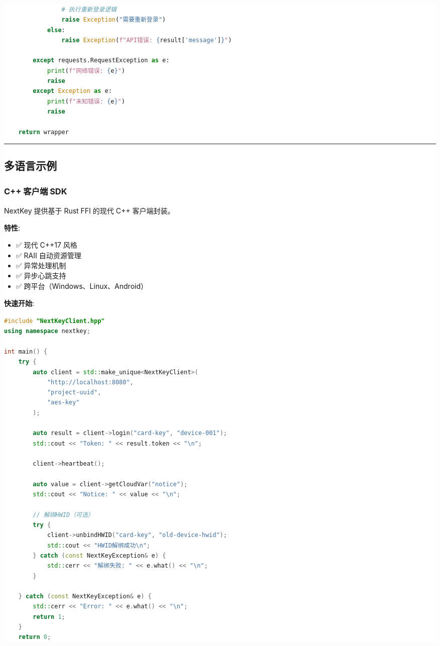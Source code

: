 ```python
                # 执行重新登录逻辑
                raise Exception("需要重新登录")
            else:
                raise Exception(f"API错误: {result['message']}")
                
        except requests.RequestException as e:
            print(f"网络错误: {e}")
            raise
        except Exception as e:
            print(f"未知错误: {e}")
            raise
    
    return wrapper
```

---

## 多语言示例

### C++ 客户端 SDK

NextKey 提供基于 Rust FFI 的现代 C++ 客户端封装。

**特性**:
- ✅ 现代 C++17 风格
- ✅ RAII 自动资源管理
- ✅ 异常处理机制
- ✅ 异步心跳支持
- ✅ 跨平台（Windows、Linux、Android）

**快速开始**:
```cpp
#include "NextKeyClient.hpp"
using namespace nextkey;

int main() {
    try {
        auto client = std::make_unique<NextKeyClient>(
            "http://localhost:8080",
            "project-uuid",
            "aes-key"
        );
        
        auto result = client->login("card-key", "device-001");
        std::cout << "Token: " << result.token << "\n";
        
        client->heartbeat();
        
        auto value = client->getCloudVar("notice");
        std::cout << "Notice: " << value << "\n";
        
        // 解绑HWID（可选）
        try {
            client->unbindHWID("card-key", "old-device-hwid");
            std::cout << "HWID解绑成功\n";
        } catch (const NextKeyException& e) {
            std::cerr << "解绑失败: " << e.what() << "\n";
        }
        
    } catch (const NextKeyException& e) {
        std::cerr << "Error: " << e.what() << "\n";
        return 1;
    }
    return 0;
```